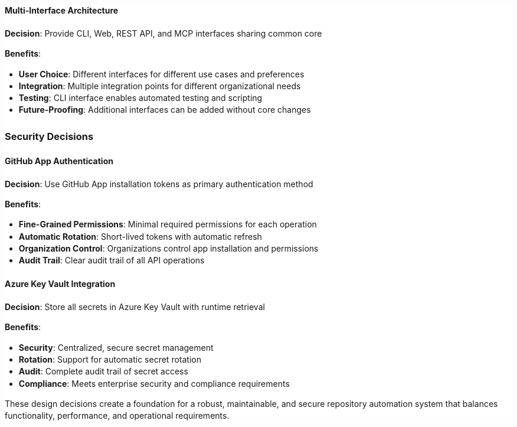 #### Multi-Interface Architecture

**Decision**: Provide CLI, Web, REST API, and MCP interfaces sharing common core

**Benefits**:

- **User Choice**: Different interfaces for different use cases and preferences
- **Integration**: Multiple integration points for different organizational needs
- **Testing**: CLI interface enables automated testing and scripting
- **Future-Proofing**: Additional interfaces can be added without core changes

### Security Decisions

#### GitHub App Authentication

**Decision**: Use GitHub App installation tokens as primary authentication method

**Benefits**:

- **Fine-Grained Permissions**: Minimal required permissions for each operation
- **Automatic Rotation**: Short-lived tokens with automatic refresh
- **Organization Control**: Organizations control app installation and permissions
- **Audit Trail**: Clear audit trail of all API operations

#### Azure Key Vault Integration

**Decision**: Store all secrets in Azure Key Vault with runtime retrieval

**Benefits**:

- **Security**: Centralized, secure secret management
- **Rotation**: Support for automatic secret rotation
- **Audit**: Complete audit trail of secret access
- **Compliance**: Meets enterprise security and compliance requirements

These design decisions create a foundation for a robust, maintainable, and secure repository automation system that balances functionality, performance, and operational requirements.
